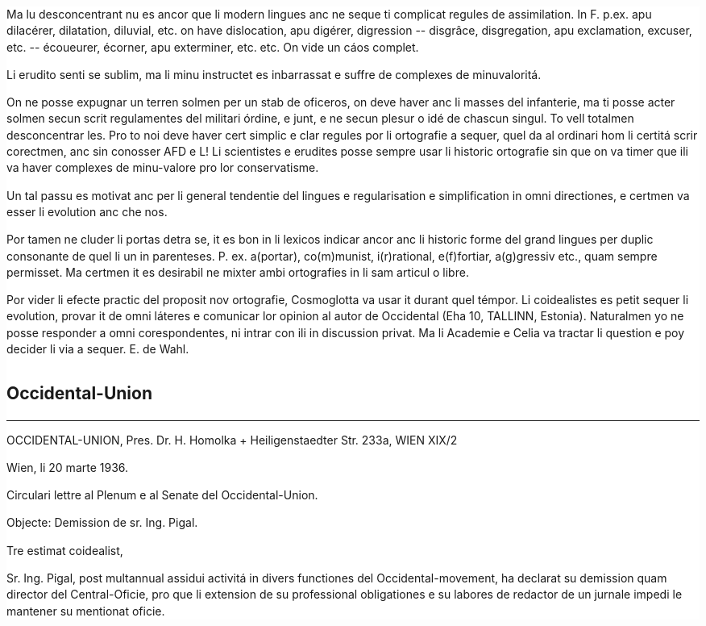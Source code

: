 Ma lu desconcentrant nu es ancor que li modern lingues anc ne seque ti
complicat regules de assimilation. In F. p.ex. apu dilacérer,
dilatation, diluvial, etc. on have dislocation, apu digérer, digression
-- disgrâce, disgregation, apu exclamation, excuser, etc. --
écoueurer, écorner, apu exterminer, etc. etc. On vide un cáos complet.

Li erudito senti se sublim, ma li minu instructet es inbarrassat e
suffre de complexes de minuvaloritá.

On ne posse expugnar un terren solmen per un stab de oficeros, on deve
haver anc li masses del infanterie, ma ti posse acter solmen secun scrit
regulamentes del militari órdine, e junt, e ne secun plesur o idé de
chascun singul. To vell totalmen desconcentrar les. Pro to noi deve
haver cert simplic e clar regules por li ortografie a sequer, quel da al
ordinari hom li certitá scrir corectmen, anc sin conosser AFD e L! Li
scientistes e erudites posse sempre usar li historic ortografie sin que
on va timer que ili va haver complexes de minu-valore pro lor
conservatisme.

Un tal passu es motivat anc per li general tendentie del lingues e
regularisation e simplification in omni directiones, e certmen va esser
li evolution anc che nos.




Por tamen ne cluder li portas detra se, it es bon in li lexicos indicar
ancor anc li historic forme del grand lingues per duplic consonante de
quel li un in parenteses. P. ex. a(portar), co(m)munist, i(r)rational,
e(f)fortiar, a(g)gressiv etc., quam sempre permisset. Ma certmen it es
desirabil ne mixter ambi ortografies in li sam articul o libre.

Por vider li efecte practic del proposit nov ortografie, Cosmoglotta va
usar it durant quel témpor. Li coidealistes es petit sequer li
evolution, provar it de omni láteres e comunicar lor opinion al autor de
Occidental (Eha 10, TALLINN, Estonia). Naturalmen yo ne posse responder a omni
corespondentes, ni intrar con ili in discussion privat. Ma li Academie e
Celia va tractar li question e poy decider li via a sequer.   E. de
Wahl.


## Occidental-Union

____
OCCIDENTAL-UNION, Pres. Dr. H. Homolka +
Heiligenstaedter Str. 233a, WIEN XIX/2

Wien, li 20 marte 1936.

Circulari lettre al Plenum e al Senate del Occidental-Union.

Objecte: Demission de sr. Ing. Pigal.

Tre estimat coidealist,

Sr. Ing. Pigal, post multannual assidui activitá in divers functiones
del Occidental-movement, ha declarat su demission quam director del
Central-Oficie, pro que li extension de su professional obligationes e
su labores de redactor de un jurnale impedi le mantener su mentionat
oficie.
